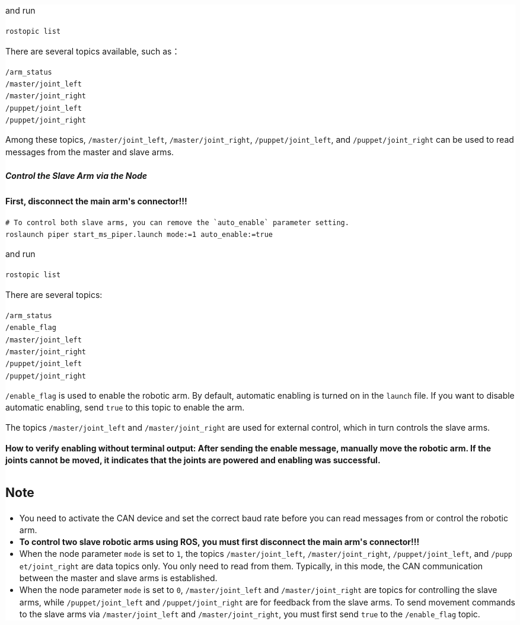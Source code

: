 and run

```shell
rostopic list
```

There are several topics available, such as：

```shell
/arm_status
/master/joint_left
/master/joint_right
/puppet/joint_left
/puppet/joint_right
```

Among these topics, `/master/joint_left`, `/master/joint_right`, `/puppet/joint_left`, and `/puppet/joint_right` can be used to read messages from the master and slave arms.

##### Control the Slave Arm via the Node

**First, disconnect the main arm's connector!!!**

```shell
# To control both slave arms, you can remove the `auto_enable` parameter setting.
roslaunch piper start_ms_piper.launch mode:=1 auto_enable:=true
```

and run

```shell
rostopic list
```

There are several topics:

```shell
/arm_status
/enable_flag
/master/joint_left
/master/joint_right
/puppet/joint_left
/puppet/joint_right
```

`/enable_flag` is used to enable the robotic arm. By default, automatic enabling is turned on in the `launch` file. If you want to disable automatic enabling, send `true` to this topic to enable the arm.

The topics `/master/joint_left` and `/master/joint_right` are used for external control, which in turn controls the slave arms.

**How to verify enabling without terminal output: After sending the enable message, manually move the robotic arm. If the joints cannot be moved, it indicates that the joints are powered and enabling was successful.**

## Note

- You need to activate the CAN device and set the correct baud rate before you can read messages from or control the robotic arm.
- **To control two slave robotic arms using ROS, you must first disconnect the main arm's connector!!!**
- When the node parameter `mode` is set to `1`, the topics `/master/joint_left`, `/master/joint_right`, `/puppet/joint_left`, and `/puppet/joint_right` are data topics only. You only need to read from them. Typically, in this mode, the CAN communication between the master and slave arms is established.
- When the node parameter `mode` is set to `0`, `/master/joint_left` and `/master/joint_right` are topics for controlling the slave arms, while `/puppet/joint_left` and `/puppet/joint_right` are for feedback from the slave arms. To send movement commands to the slave arms via `/master/joint_left` and `/master/joint_right`, you must first send `true` to the `/enable_flag` topic.
